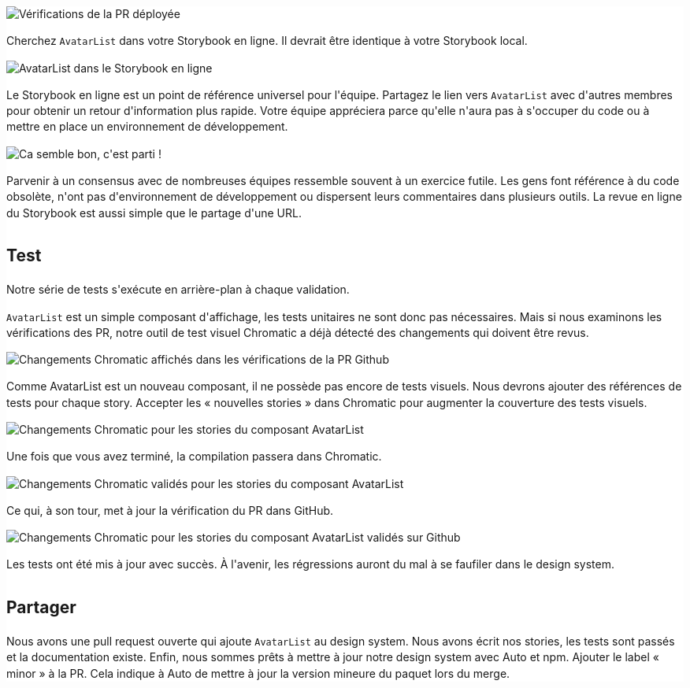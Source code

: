 ![Vérifications de la PR déployée](/design-systems-for-developers/avatarlist-github-pr-checks-chromatic-changes.png)

Cherchez `AvatarList` dans votre Storybook en ligne. Il devrait être identique à votre Storybook local.

![AvatarList dans le Storybook en ligne](/design-systems-for-developers/chromatic-deployed-avatarlist-stories-7-0.png)

Le Storybook en ligne est un point de référence universel pour l'équipe. Partagez le lien vers `AvatarList` avec d'autres membres pour obtenir un retour d'information plus rapide. Votre équipe appréciera parce qu'elle n'aura pas à s'occuper du code ou à mettre en place un environnement de développement.

![Ca semble bon, c'est parti !](/design-systems-for-developers/visual-review-shipit.png)

Parvenir à un consensus avec de nombreuses équipes ressemble souvent à un exercice futile. Les gens font référence à du code obsolète, n'ont pas d'environnement de développement ou dispersent leurs commentaires dans plusieurs outils. La revue en ligne du Storybook est aussi simple que le partage d'une URL.

## Test

Notre série de tests s'exécute en arrière-plan à chaque validation.

`AvatarList` est un simple composant d'affichage, les tests unitaires ne sont donc pas nécessaires. Mais si nous examinons les vérifications des PR, notre outil de test visuel Chromatic a déjà détecté des changements qui doivent être revus.

![Changements Chromatic affichés dans les vérifications de la PR Github](/design-systems-for-developers/avatarlist-github-pr-checks-chromatic-changes.png)

Comme AvatarList est un nouveau composant, il ne possède pas encore de tests visuels. Nous devrons ajouter des références de tests pour chaque story. Accepter les « nouvelles stories » dans Chromatic pour augmenter la couverture des tests visuels.

![Changements Chromatic pour les stories du composant AvatarList](/design-systems-for-developers/chromatic-avatarlist-changes.png)

Une fois que vous avez terminé, la compilation passera dans Chromatic.

![Changements Chromatic validés pour les stories du composant AvatarList](/design-systems-for-developers/chromatic-avatarlist-changes-accepted.png)

Ce qui, à son tour, met à jour la vérification du PR dans GitHub.

![Changements Chromatic pour les stories du composant AvatarList validés sur Github](/design-systems-for-developers/avatarlist-github-pr-checks-chromatic-changes-accepted.png)

Les tests ont été mis à jour avec succès. À l'avenir, les régressions auront du mal à se faufiler dans le design system.

## Partager

Nous avons une pull request ouverte qui ajoute `AvatarList` au design system. Nous avons écrit nos stories, les tests sont passés et la documentation existe. Enfin, nous sommes prêts à mettre à jour notre design system avec Auto et npm. Ajouter le label « minor » à la PR. Cela indique à Auto de mettre à jour la version mineure du paquet lors du merge.
